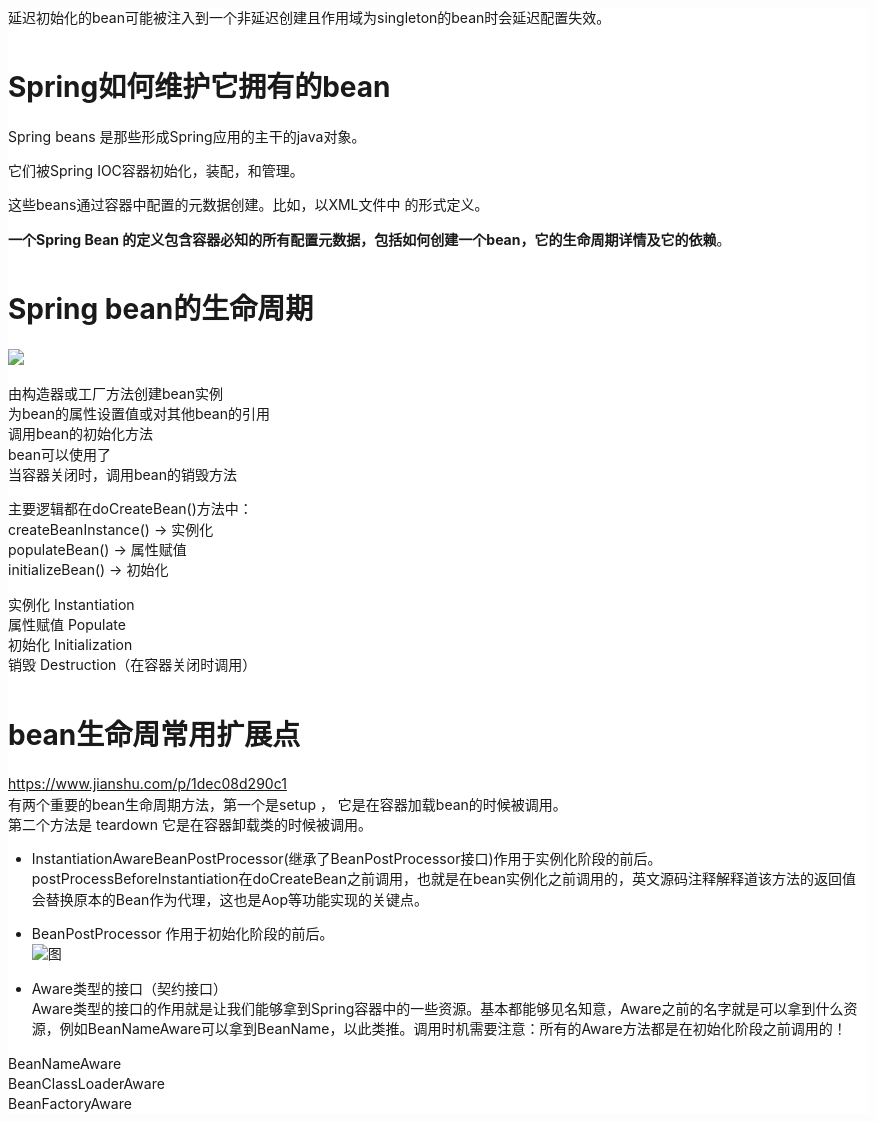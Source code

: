 延迟初始化的bean可能被注入到一个非延迟创建且作用域为singleton的bean时会延迟配置失效。

# Spring如何维护它拥有的bean
Spring beans 是那些形成Spring应用的主干的java对象。

它们被Spring IOC容器初始化，装配，和管理。

这些beans通过容器中配置的元数据创建。比如，以XML文件中 的形式定义。

**一个Spring Bean 的定义包含容器必知的所有配置元数据，包括如何创建一个bean，它的生命周期详情及它的依赖**。



# Spring bean的生命周期

![](https://img-blog.csdnimg.cn/201911012343410.png?x-oss-process=image/watermark,type_ZmFuZ3poZW5naGVpdGk,shadow_10,text_aHR0cHM6Ly9ibG9nLmNzZG4ubmV0L1RoaW5rV29u,size_16,color_FFFFFF,t_70)

由构造器或工厂方法创建bean实例  
为bean的属性设置值或对其他bean的引用   
调用bean的初始化方法  
bean可以使用了  
当容器关闭时，调用bean的销毁方法

主要逻辑都在doCreateBean()方法中：  
createBeanInstance() -> 实例化  
populateBean() -> 属性赋值  
initializeBean() -> 初始化  


实例化 Instantiation  
属性赋值 Populate  
初始化 Initialization  
销毁 Destruction（在容器关闭时调用）  

# bean生命周常用扩展点
https://www.jianshu.com/p/1dec08d290c1  
有两个重要的bean生命周期方法，第一个是setup ， 它是在容器加载bean的时候被调用。  
第二个方法是 teardown 它是在容器卸载类的时候被调用。

- InstantiationAwareBeanPostProcessor(继承了BeanPostProcessor接口)作用于实例化阶段的前后。  
postProcessBeforeInstantiation在doCreateBean之前调用，也就是在bean实例化之前调用的，英文源码注释解释道该方法的返回值会替换原本的Bean作为代理，这也是Aop等功能实现的关键点。  

- BeanPostProcessor 作用于初始化阶段的前后。    
![图](https://upload-images.jianshu.io/upload_images/4558491-dc3eebbd1d6c65f4.png?imageMogr2/auto-orient/strip|imageView2/2/w/823/format/webp)

- Aware类型的接口（契约接口）  
Aware类型的接口的作用就是让我们能够拿到Spring容器中的一些资源。基本都能够见名知意，Aware之前的名字就是可以拿到什么资源，例如BeanNameAware可以拿到BeanName，以此类推。调用时机需要注意：所有的Aware方法都是在初始化阶段之前调用的！

BeanNameAware  
BeanClassLoaderAware  
BeanFactoryAware  
